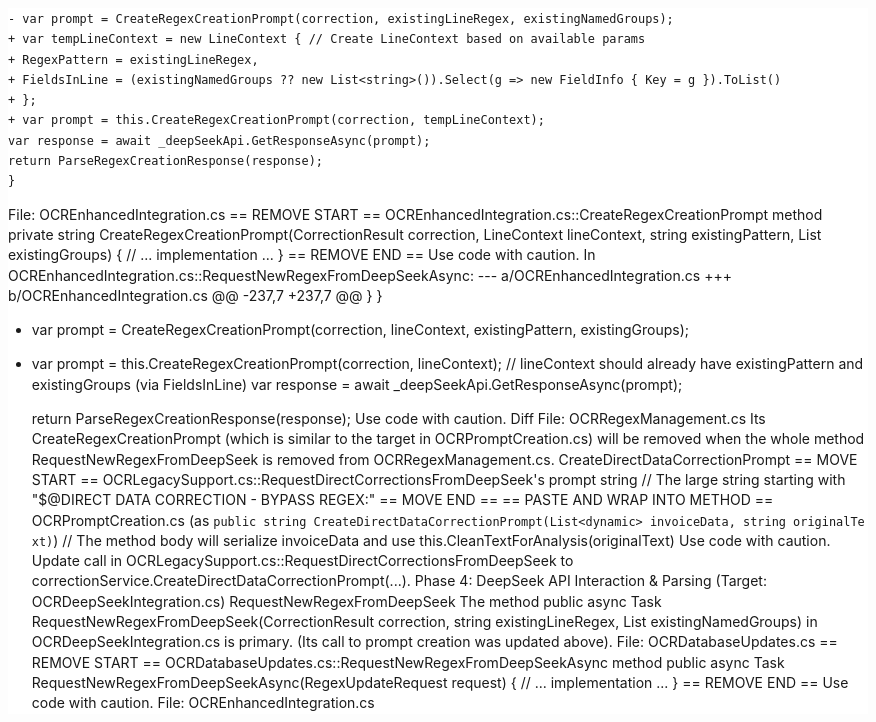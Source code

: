 ```
- var prompt = CreateRegexCreationPrompt(correction, existingLineRegex, existingNamedGroups);
+ var tempLineContext = new LineContext { // Create LineContext based on available params
+ RegexPattern = existingLineRegex,
+ FieldsInLine = (existingNamedGroups ?? new List<string>()).Select(g => new FieldInfo { Key = g }).ToList()
+ };
+ var prompt = this.CreateRegexCreationPrompt(correction, tempLineContext);
var response = await _deepSeekApi.GetResponseAsync(prompt);
return ParseRegexCreationResponse(response);
}
```
File: OCREnhancedIntegration.cs
== REMOVE START == OCREnhancedIntegration.cs::CreateRegexCreationPrompt method
        private string CreateRegexCreationPrompt(CorrectionResult correction, LineContext lineContext,
            string existingPattern, List<string> existingGroups)
        {
            // ... implementation ...
        }
== REMOVE END ==
Use code with caution.
In OCREnhancedIntegration.cs::RequestNewRegexFromDeepSeekAsync:
--- a/OCREnhancedIntegration.cs
+++ b/OCREnhancedIntegration.cs
@@ -237,7 +237,7 @@
         }
     }

-    var prompt = CreateRegexCreationPrompt(correction, lineContext, existingPattern, existingGroups);
+    var prompt = this.CreateRegexCreationPrompt(correction, lineContext); // lineContext should already have existingPattern and existingGroups (via FieldsInLine)
     var response = await _deepSeekApi.GetResponseAsync(prompt);

     return ParseRegexCreationResponse(response);
Use code with caution.
Diff
File: OCRRegexManagement.cs
Its CreateRegexCreationPrompt (which is similar to the target in OCRPromptCreation.cs) will be removed when the whole method RequestNewRegexFromDeepSeek is removed from OCRRegexManagement.cs.
CreateDirectDataCorrectionPrompt
== MOVE START == OCRLegacySupport.cs::RequestDirectCorrectionsFromDeepSeek's prompt string
// The large string starting with "$@DIRECT DATA CORRECTION - BYPASS REGEX:"
== MOVE END ==
== PASTE AND WRAP INTO METHOD == OCRPromptCreation.cs (as `public string CreateDirectDataCorrectionPrompt(List<dynamic> invoiceData, string originalText)`)
// The method body will serialize invoiceData and use this.CleanTextForAnalysis(originalText)
Use code with caution.
Update call in OCRLegacySupport.cs::RequestDirectCorrectionsFromDeepSeek to correctionService.CreateDirectDataCorrectionPrompt(...).
Phase 4: DeepSeek API Interaction & Parsing (Target: OCRDeepSeekIntegration.cs)
RequestNewRegexFromDeepSeek
The method public async Task<RegexCreationResponse> RequestNewRegexFromDeepSeek(CorrectionResult correction, string existingLineRegex, List<string> existingNamedGroups) in OCRDeepSeekIntegration.cs is primary. (Its call to prompt creation was updated above).
File: OCRDatabaseUpdates.cs
== REMOVE START == OCRDatabaseUpdates.cs::RequestNewRegexFromDeepSeekAsync method
        public async Task<RegexCreationResponse> RequestNewRegexFromDeepSeekAsync(RegexUpdateRequest request)
        {
            // ... implementation ...
        }
== REMOVE END ==
Use code with caution.
File: OCREnhancedIntegration.cs